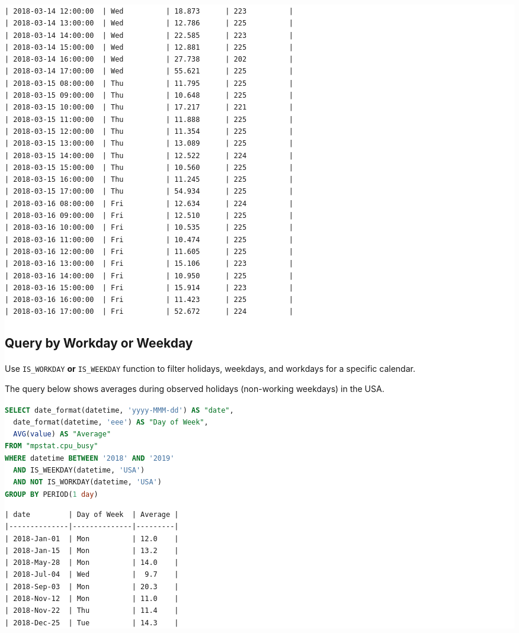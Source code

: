 ```ls
| 2018-03-14 12:00:00  | Wed          | 18.873      | 223          |
| 2018-03-14 13:00:00  | Wed          | 12.786      | 225          |
| 2018-03-14 14:00:00  | Wed          | 22.585      | 223          |
| 2018-03-14 15:00:00  | Wed          | 12.881      | 225          |
| 2018-03-14 16:00:00  | Wed          | 27.738      | 202          |
| 2018-03-14 17:00:00  | Wed          | 55.621      | 225          |
| 2018-03-15 08:00:00  | Thu          | 11.795      | 225          |
| 2018-03-15 09:00:00  | Thu          | 10.648      | 225          |
| 2018-03-15 10:00:00  | Thu          | 17.217      | 221          |
| 2018-03-15 11:00:00  | Thu          | 11.888      | 225          |
| 2018-03-15 12:00:00  | Thu          | 11.354      | 225          |
| 2018-03-15 13:00:00  | Thu          | 13.089      | 225          |
| 2018-03-15 14:00:00  | Thu          | 12.522      | 224          |
| 2018-03-15 15:00:00  | Thu          | 10.560      | 225          |
| 2018-03-15 16:00:00  | Thu          | 11.245      | 225          |
| 2018-03-15 17:00:00  | Thu          | 54.934      | 225          |
| 2018-03-16 08:00:00  | Fri          | 12.634      | 224          |
| 2018-03-16 09:00:00  | Fri          | 12.510      | 225          |
| 2018-03-16 10:00:00  | Fri          | 10.535      | 225          |
| 2018-03-16 11:00:00  | Fri          | 10.474      | 225          |
| 2018-03-16 12:00:00  | Fri          | 11.605      | 225          |
| 2018-03-16 13:00:00  | Fri          | 15.106      | 223          |
| 2018-03-16 14:00:00  | Fri          | 10.950      | 225          |
| 2018-03-16 15:00:00  | Fri          | 15.914      | 223          |
| 2018-03-16 16:00:00  | Fri          | 11.423      | 225          |
| 2018-03-16 17:00:00  | Fri          | 52.672      | 224          |
```

## Query by Workday or Weekday

Use `IS_WORKDAY` **or** `IS_WEEKDAY` function to filter holidays, weekdays, and workdays for a specific calendar.

The query below shows averages during observed holidays (non-working weekdays) in the USA.

```sql
SELECT date_format(datetime, 'yyyy-MMM-dd') AS "date",
  date_format(datetime, 'eee') AS "Day of Week",
  AVG(value) AS "Average"
FROM "mpstat.cpu_busy"
WHERE datetime BETWEEN '2018' AND '2019'
  AND IS_WEEKDAY(datetime, 'USA')
  AND NOT IS_WORKDAY(datetime, 'USA')
GROUP BY PERIOD(1 day)
```

```ls
| date         | Day of Week  | Average |
|--------------|--------------|---------|
| 2018-Jan-01  | Mon          | 12.0    |
| 2018-Jan-15  | Mon          | 13.2    |
| 2018-May-28  | Mon          | 14.0    |
| 2018-Jul-04  | Wed          |  9.7    |
| 2018-Sep-03  | Mon          | 20.3    |
| 2018-Nov-12  | Mon          | 11.0    |
| 2018-Nov-22  | Thu          | 11.4    |
| 2018-Dec-25  | Tue          | 14.3    |
```
